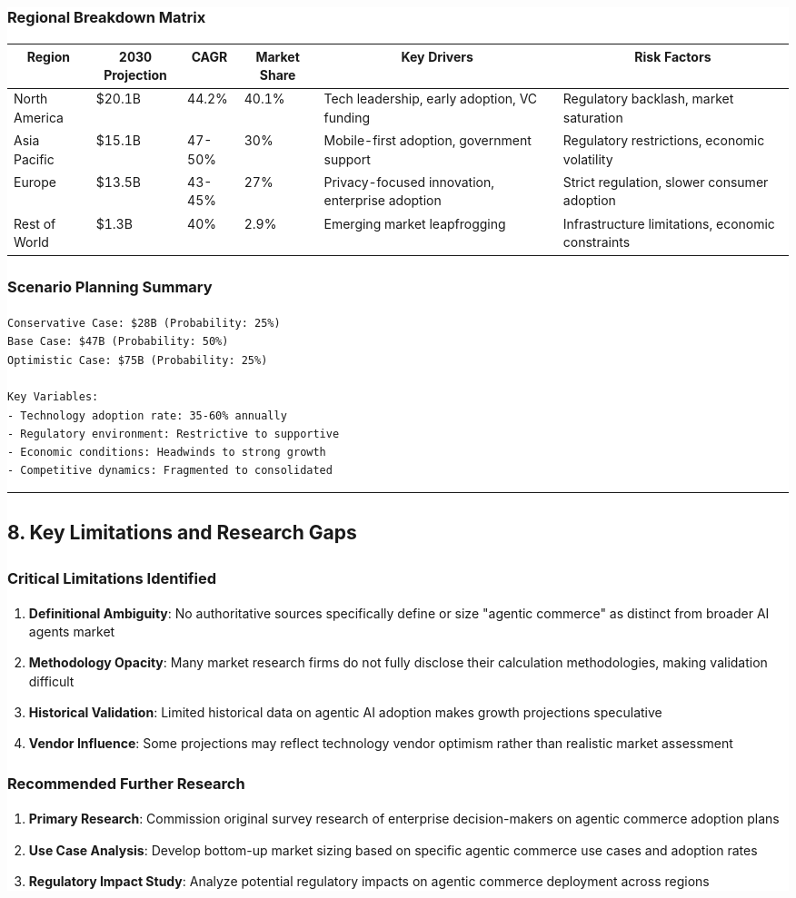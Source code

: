 ### Regional Breakdown Matrix

| Region | 2030 Projection | CAGR | Market Share | Key Drivers | Risk Factors |
|--------|----------------|------|--------------|-------------|--------------|
| North America | $20.1B | 44.2% | 40.1% | Tech leadership, early adoption, VC funding | Regulatory backlash, market saturation |
| Asia Pacific | $15.1B | 47-50% | 30% | Mobile-first adoption, government support | Regulatory restrictions, economic volatility |
| Europe | $13.5B | 43-45% | 27% | Privacy-focused innovation, enterprise adoption | Strict regulation, slower consumer adoption |
| Rest of World | $1.3B | 40% | 2.9% | Emerging market leapfrogging | Infrastructure limitations, economic constraints |

### Scenario Planning Summary

```
Conservative Case: $28B (Probability: 25%)
Base Case: $47B (Probability: 50%)
Optimistic Case: $75B (Probability: 25%)

Key Variables:
- Technology adoption rate: 35-60% annually
- Regulatory environment: Restrictive to supportive
- Economic conditions: Headwinds to strong growth
- Competitive dynamics: Fragmented to consolidated
```

---

## 8. Key Limitations and Research Gaps

### Critical Limitations Identified

1. **Definitional Ambiguity**: No authoritative sources specifically define or size "agentic commerce" as distinct from broader AI agents market

2. **Methodology Opacity**: Many market research firms do not fully disclose their calculation methodologies, making validation difficult

3. **Historical Validation**: Limited historical data on agentic AI adoption makes growth projections speculative

4. **Vendor Influence**: Some projections may reflect technology vendor optimism rather than realistic market assessment

### Recommended Further Research

1. **Primary Research**: Commission original survey research of enterprise decision-makers on agentic commerce adoption plans

2. **Use Case Analysis**: Develop bottom-up market sizing based on specific agentic commerce use cases and adoption rates

3. **Regulatory Impact Study**: Analyze potential regulatory impacts on agentic commerce deployment across regions

